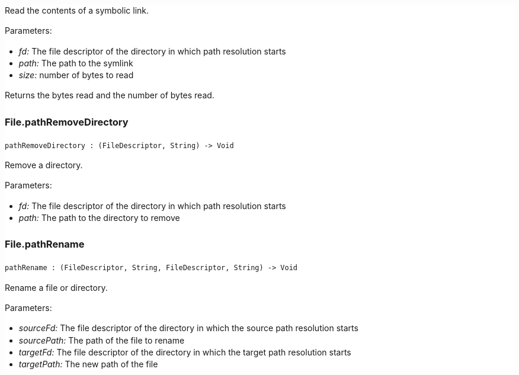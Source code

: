 Read the contents of a symbolic link.

Parameters:

- *fd:* The file descriptor of the directory in which path resolution starts
- *path:* The path to the symlink
- *size:* number of bytes to read

Returns the bytes read and the number of bytes read.

### File.**pathRemoveDirectory**

```grain
pathRemoveDirectory : (FileDescriptor, String) -> Void
```

Remove a directory.

Parameters:

- *fd:* The file descriptor of the directory in which path resolution starts
- *path:* The path to the directory to remove

### File.**pathRename**

```grain
pathRename : (FileDescriptor, String, FileDescriptor, String) -> Void
```

Rename a file or directory.

Parameters:

- *sourceFd:* The file descriptor of the directory in which the source path resolution starts
- *sourcePath:* The path of the file to rename
- *targetFd:* The file descriptor of the directory in which the target path resolution starts
- *targetPath:* The new path of the file

